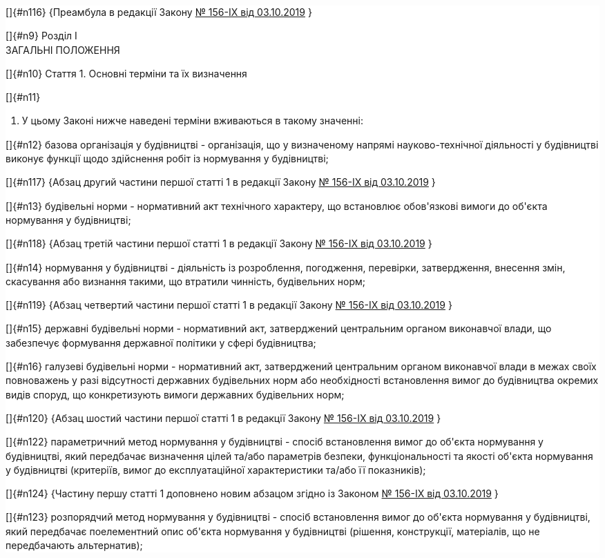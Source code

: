 []{#n116}
{Преамбула в редакції Закону [№ 156-IX від 03.10.2019](/go/156-20) }

[]{#n9}
Розділ I\
ЗАГАЛЬНІ ПОЛОЖЕННЯ

[]{#n10}
Стаття 1. Основні терміни та їх визначення

[]{#n11}
1. У цьому Законі нижче наведені терміни вживаються в такому значенні:

[]{#n12}
базова організація у будівництві - організація, що у визначеному напрямі науково-технічної діяльності у будівництві виконує функції щодо здійснення робіт із нормування у будівництві;

[]{#n117}
{Абзац другий частини першої статті 1 в редакції Закону [№ 156-IX від 03.10.2019](/go/156-20) }

[]{#n13}
будівельні норми - нормативний акт технічного характеру, що встановлює обов'язкові вимоги до об'єкта нормування у будівництві;

[]{#n118}
{Абзац третій частини першої статті 1 в редакції Закону [№ 156-IX від 03.10.2019](/go/156-20) }

[]{#n14}
нормування у будівництві - діяльність із розроблення, погодження, перевірки, затвердження, внесення змін, скасування або визнання такими, що втратили чинність, будівельних норм;

[]{#n119}
{Абзац четвертий частини першої статті 1 в редакції Закону [№ 156-IX від 03.10.2019](/go/156-20) }

[]{#n15}
державні будівельні норми - нормативний акт, затверджений центральним органом виконавчої влади, що забезпечує формування державної політики у сфері будівництва;

[]{#n16}
галузеві будівельні норми - нормативний акт, затверджений центральним органом виконавчої влади в межах своїх повноважень у разі відсутності державних будівельних норм або необхідності встановлення вимог до будівництва окремих видів споруд, що конкретизують вимоги державних будівельних норм;

[]{#n120}
{Абзац шостий частини першої статті 1 в редакції Закону [№ 156-IX від 03.10.2019](/go/156-20) }

[]{#n122}
параметричний метод нормування у будівництві - спосіб встановлення вимог до об'єкта нормування у будівництві, який передбачає визначення цілей та/або параметрів безпеки, функціональності та якості об'єкта нормування у будівництві (критеріїв, вимог до експлуатаційної характеристики та/або її показників);

[]{#n124}
{Частину першу статті 1 доповнено новим абзацом згідно із Законом [№ 156-IX від 03.10.2019](/go/156-20) }

[]{#n123}
розпорядчий метод нормування у будівництві - спосіб встановлення вимог до об'єкта нормування у будівництві, який передбачає поелементний опис об'єкта нормування у будівництві (рішення, конструкції, матеріалів, що не передбачають альтернатив);
